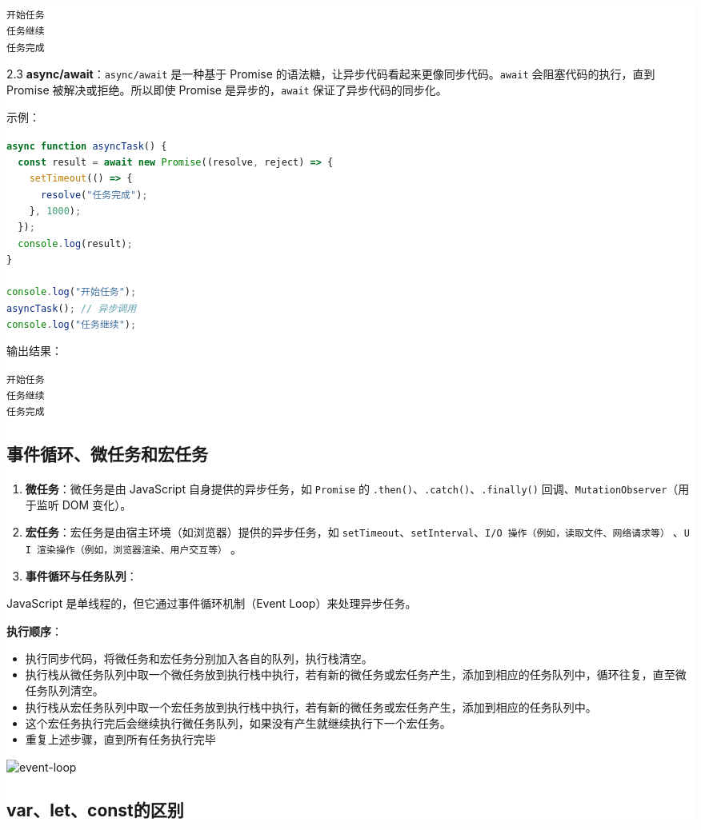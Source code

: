 ```
开始任务
任务继续
任务完成
```

2.3 **async/await**：`async/await` 是一种基于 Promise 的语法糖，让异步代码看起来更像同步代码。`await` 会阻塞代码的执行，直到 Promise 被解决或拒绝。所以即使 Promise 是异步的，`await` 保证了异步代码的同步化。

示例：

```js
async function asyncTask() {
  const result = await new Promise((resolve, reject) => {
    setTimeout(() => {
      resolve("任务完成");
    }, 1000);
  });
  console.log(result);
}

console.log("开始任务");
asyncTask(); // 异步调用
console.log("任务继续");
```

输出结果：

```
开始任务
任务继续
任务完成
```

## 事件循环、微任务和宏任务

1. **微任务**：微任务是由 JavaScript 自身提供的异步任务，如 `Promise` 的 `.then()`、`.catch()`、`.finally()` 回调、`MutationObserver`（用于监听 DOM 变化）。

2. **宏任务**：宏任务是由宿主环境（如浏览器）提供的异步任务，如 `setTimeout`、`setInterval`、`I/O 操作（例如，读取文件、网络请求等）` 、`UI 渲染操作（例如，浏览器渲染、用户交互等）` 。

3. **事件循环与任务队列**：

JavaScript 是单线程的，但它通过事件循环机制（Event Loop）来处理异步任务。

**执行顺序**：

- 执行同步代码，将微任务和宏任务分别加入各自的队列，执行栈清空。
- 执行栈从微任务队列中取一个微任务放到执行栈中执行，若有新的微任务或宏任务产生，添加到相应的任务队列中，循环往复，直至微任务队列清空。
- 执行栈从宏任务队列中取一个宏任务放到执行栈中执行，若有新的微任务或宏任务产生，添加到相应的任务队列中。
- 这个宏任务执行完后会继续执行微任务队列，如果没有产生就继续执行下一个宏任务。
- 重复上述步骤，直到所有任务执行完毕

![event-loop](/img/event-loop.png)

## var、let、const的区别
